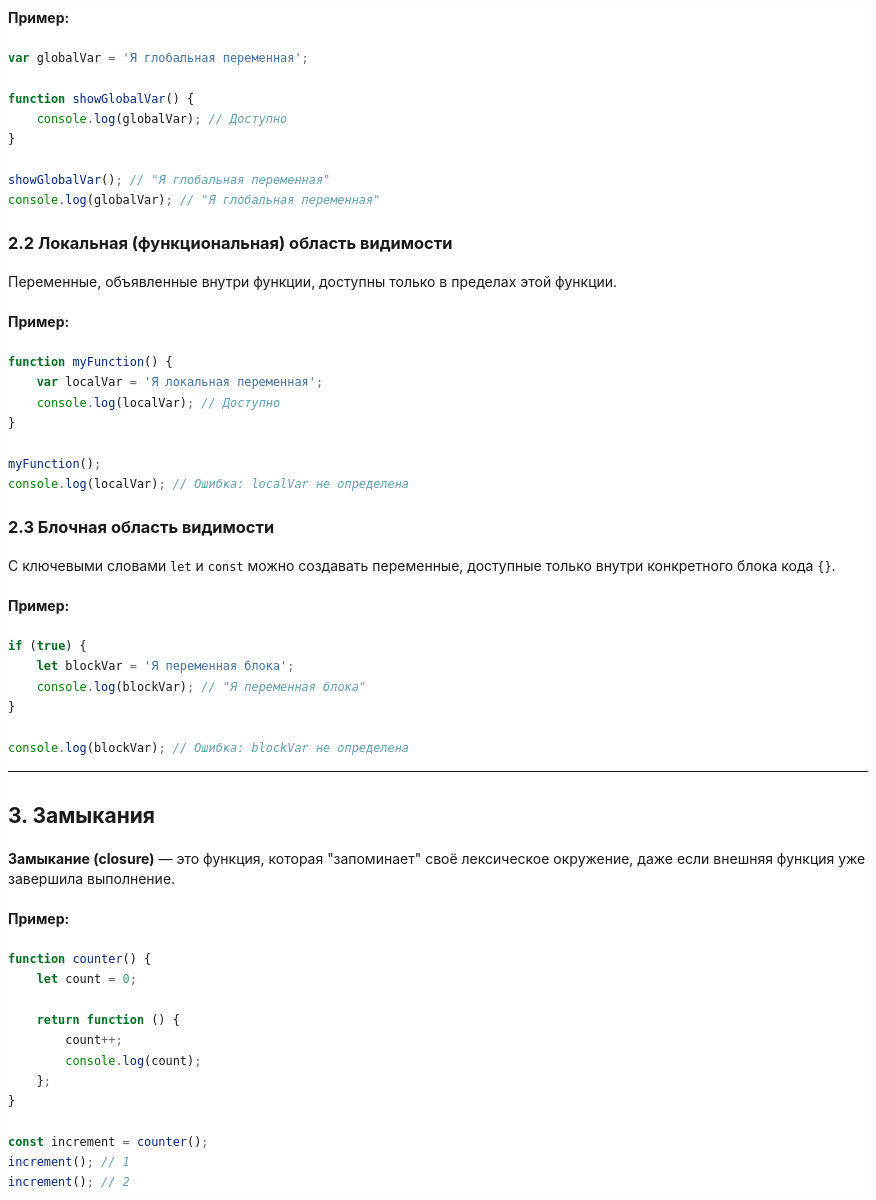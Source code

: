 #### Пример:
```javascript
var globalVar = 'Я глобальная переменная';

function showGlobalVar() {
    console.log(globalVar); // Доступно
}

showGlobalVar(); // "Я глобальная переменная"
console.log(globalVar); // "Я глобальная переменная"
```

### 2.2 Локальная (функциональная) область видимости
Переменные, объявленные внутри функции, доступны только в пределах этой функции.

#### Пример:
```javascript
function myFunction() {
    var localVar = 'Я локальная переменная';
    console.log(localVar); // Доступно
}

myFunction();
console.log(localVar); // Ошибка: localVar не определена
```

### 2.3 Блочная область видимости
С ключевыми словами `let` и `const` можно создавать переменные, доступные только внутри конкретного блока кода `{}`.

#### Пример:
```javascript
if (true) {
    let blockVar = 'Я переменная блока';
    console.log(blockVar); // "Я переменная блока"
}

console.log(blockVar); // Ошибка: blockVar не определена
```

---

## 3. Замыкания

**Замыкание (closure)** — это функция, которая "запоминает" своё лексическое окружение, даже если внешняя функция уже завершила выполнение.

#### Пример:
```javascript
function counter() {
    let count = 0;

    return function () {
        count++;
        console.log(count);
    };
}

const increment = counter();
increment(); // 1
increment(); // 2
```
